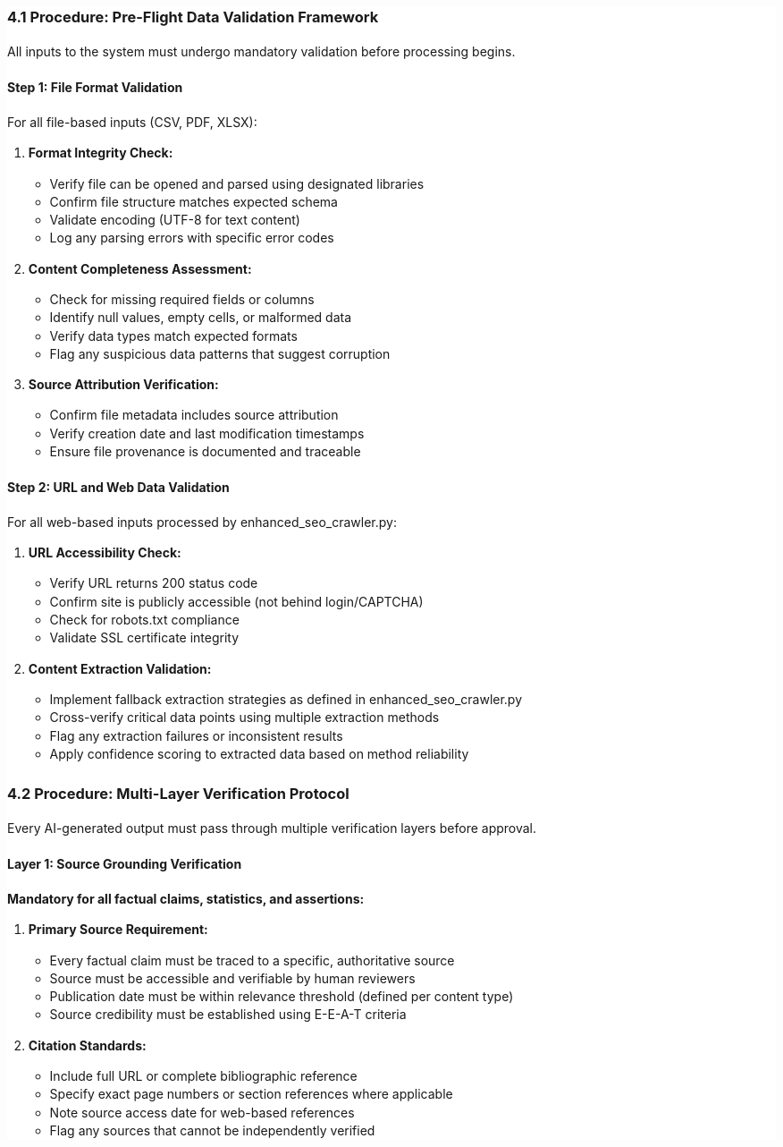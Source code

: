 ### 4.1 Procedure: Pre-Flight Data Validation Framework

All inputs to the system must undergo mandatory validation before processing begins.

#### **Step 1: File Format Validation**
For all file-based inputs (CSV, PDF, XLSX):

1. **Format Integrity Check:**
   - Verify file can be opened and parsed using designated libraries
   - Confirm file structure matches expected schema
   - Validate encoding (UTF-8 for text content)
   - Log any parsing errors with specific error codes

2. **Content Completeness Assessment:**
   - Check for missing required fields or columns
   - Identify null values, empty cells, or malformed data
   - Verify data types match expected formats
   - Flag any suspicious data patterns that suggest corruption

3. **Source Attribution Verification:**
   - Confirm file metadata includes source attribution
   - Verify creation date and last modification timestamps
   - Ensure file provenance is documented and traceable

#### **Step 2: URL and Web Data Validation**
For all web-based inputs processed by enhanced_seo_crawler.py:

1. **URL Accessibility Check:**
   - Verify URL returns 200 status code
   - Confirm site is publicly accessible (not behind login/CAPTCHA)
   - Check for robots.txt compliance
   - Validate SSL certificate integrity

2. **Content Extraction Validation:**
   - Implement fallback extraction strategies as defined in enhanced_seo_crawler.py
   - Cross-verify critical data points using multiple extraction methods
   - Flag any extraction failures or inconsistent results
   - Apply confidence scoring to extracted data based on method reliability

### 4.2 Procedure: Multi-Layer Verification Protocol

Every AI-generated output must pass through multiple verification layers before approval.

#### **Layer 1: Source Grounding Verification**
**Mandatory for all factual claims, statistics, and assertions:**

1. **Primary Source Requirement:**
   - Every factual claim must be traced to a specific, authoritative source
   - Source must be accessible and verifiable by human reviewers
   - Publication date must be within relevance threshold (defined per content type)
   - Source credibility must be established using E-E-A-T criteria

2. **Citation Standards:**
   - Include full URL or complete bibliographic reference
   - Specify exact page numbers or section references where applicable
   - Note source access date for web-based references
   - Flag any sources that cannot be independently verified
